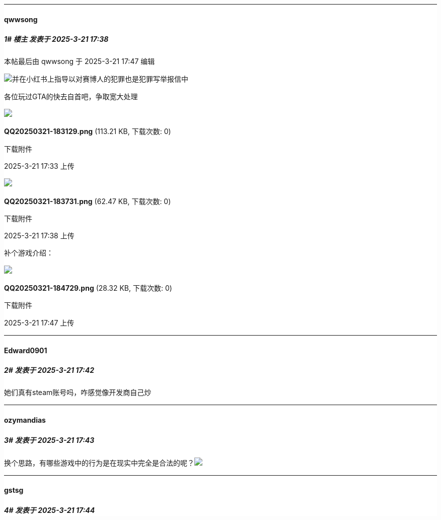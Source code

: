 ﻿
*****

####  qwwsong  
##### 1#       楼主       发表于 2025-3-21 17:38

 本帖最后由 qwwsong 于 2025-3-21 17:47 编辑 

<img src="https://static.saraba1st.com/image/smiley/face2017/065.png" referrerpolicy="no-referrer">并在小红书上指导以对赛博人的犯罪也是犯罪写举报信中

各位玩过GTA的快去自首吧，争取宽大处理

<img src="https://img.saraba1st.com/forum/202503/21/173333m0r999nrc907nara.png" referrerpolicy="no-referrer">

<strong>QQ20250321-183129.png</strong> (113.21 KB, 下载次数: 0)

下载附件

2025-3-21 17:33 上传

<img src="https://img.saraba1st.com/forum/202503/21/173817egbb2wooegowog5e.png" referrerpolicy="no-referrer">

<strong>QQ20250321-183731.png</strong> (62.47 KB, 下载次数: 0)

下载附件

2025-3-21 17:38 上传

补个游戏介绍：

<img src="https://img.saraba1st.com/forum/202503/21/174741ms1uc51c1d1gqdcn.png" referrerpolicy="no-referrer">

<strong>QQ20250321-184729.png</strong> (28.32 KB, 下载次数: 0)

下载附件

2025-3-21 17:47 上传

*****

####  Edward0901  
##### 2#       发表于 2025-3-21 17:42

她们真有steam账号吗，咋感觉像开发商自己炒

*****

####  ozymandias  
##### 3#       发表于 2025-3-21 17:43

换个思路，有哪些游戏中的行为是在现实中完全是合法的呢？<img src="https://static.saraba1st.com/image/smiley/face2017/037.png" referrerpolicy="no-referrer">

*****

####  gstsg  
##### 4#       发表于 2025-3-21 17:44
